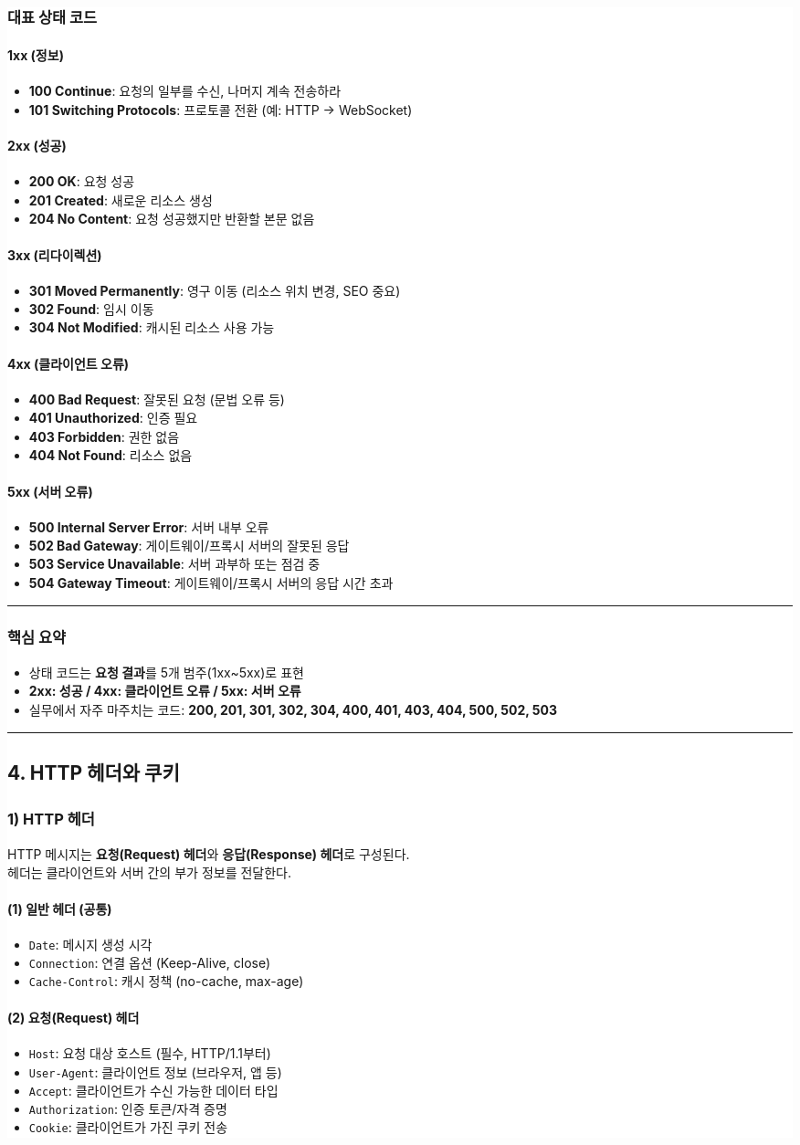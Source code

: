 
### 대표 상태 코드

#### 1xx (정보)
- **100 Continue**: 요청의 일부를 수신, 나머지 계속 전송하라
- **101 Switching Protocols**: 프로토콜 전환 (예: HTTP → WebSocket)

#### 2xx (성공)
- **200 OK**: 요청 성공
- **201 Created**: 새로운 리소스 생성
- **204 No Content**: 요청 성공했지만 반환할 본문 없음

#### 3xx (리다이렉션)
- **301 Moved Permanently**: 영구 이동 (리소스 위치 변경, SEO 중요)
- **302 Found**: 임시 이동
- **304 Not Modified**: 캐시된 리소스 사용 가능

#### 4xx (클라이언트 오류)
- **400 Bad Request**: 잘못된 요청 (문법 오류 등)
- **401 Unauthorized**: 인증 필요
- **403 Forbidden**: 권한 없음
- **404 Not Found**: 리소스 없음

#### 5xx (서버 오류)
- **500 Internal Server Error**: 서버 내부 오류
- **502 Bad Gateway**: 게이트웨이/프록시 서버의 잘못된 응답
- **503 Service Unavailable**: 서버 과부하 또는 점검 중
- **504 Gateway Timeout**: 게이트웨이/프록시 서버의 응답 시간 초과

---

### 핵심 요약
- 상태 코드는 **요청 결과**를 5개 범주(1xx~5xx)로 표현
- **2xx: 성공 / 4xx: 클라이언트 오류 / 5xx: 서버 오류**
- 실무에서 자주 마주치는 코드: **200, 201, 301, 302, 304, 400, 401, 403, 404, 500, 502, 503**

---

## 4. HTTP 헤더와 쿠키

### 1) HTTP 헤더

HTTP 메시지는 **요청(Request) 헤더**와 **응답(Response) 헤더**로 구성된다.  
헤더는 클라이언트와 서버 간의 부가 정보를 전달한다.

#### (1) 일반 헤더 (공통)
- `Date`: 메시지 생성 시각
- `Connection`: 연결 옵션 (Keep-Alive, close)
- `Cache-Control`: 캐시 정책 (no-cache, max-age)

#### (2) 요청(Request) 헤더
- `Host`: 요청 대상 호스트 (필수, HTTP/1.1부터)
- `User-Agent`: 클라이언트 정보 (브라우저, 앱 등)
- `Accept`: 클라이언트가 수신 가능한 데이터 타입
- `Authorization`: 인증 토큰/자격 증명
- `Cookie`: 클라이언트가 가진 쿠키 전송
